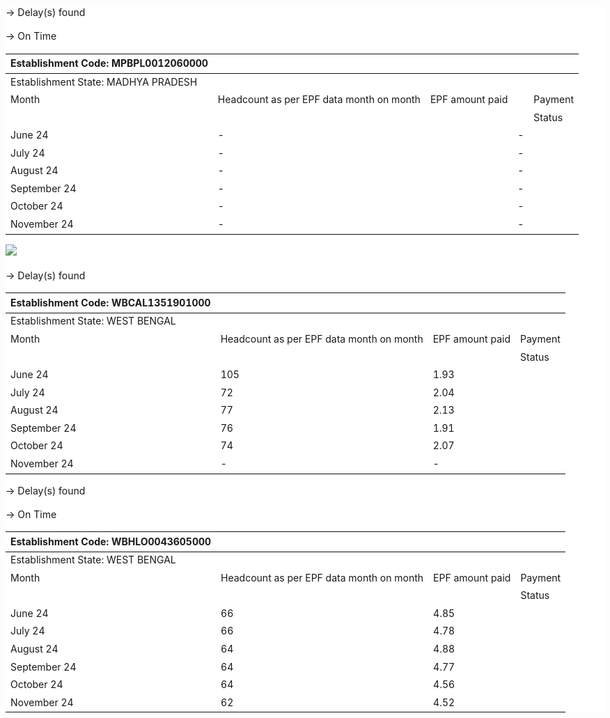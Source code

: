 -> Delay(s) found

-> On Time

| Establishment Code: MPBPL0012060000 |  |  |  |  |
| --- | --- | --- | --- | --- |
| Establishment State: MADHYA PRADESH |  |  |  |  |
| Month | Headcount as per EPF data month on month | EPF amount paid |  | Payment |
|  |  |  |  | Status |
| June 24 | - |  | - |  |
| July 24 | - |  | - |  |
| August 24 | - |  | - |  |
| September 24 | - |  | - |  |
| October 24 | - |  | - |  |
| November 24 | - |  | - |  |

![](_page_29_Picture_6.jpeg)

-> Delay(s) found

| Establishment Code: WBCAL1351901000 |  |  |  |
| --- | --- | --- | --- |
| Establishment State: WEST BENGAL |  |  |  |
| Month | Headcount as per EPF data month on month | EPF amount paid | Payment |
|  |  |  | Status |
| June 24 | 105 | 1.93 |  |
| July 24 | 72 | 2.04 |  |
| August 24 | 77 | 2.13 |  |
| September 24 | 76 | 1.91 |  |
| October 24 | 74 | 2.07 |  |
| November 24 | - | - |  |

-> Delay(s) found

-> On Time

| Establishment Code: WBHLO0043605000 |  |  |  |
| --- | --- | --- | --- |
| Establishment State: WEST BENGAL |  |  |  |
| Month | Headcount as per EPF data month on month | EPF amount paid | Payment |
|  |  |  | Status |
| June 24 | 66 | 4.85 |  |
| July 24 | 66 | 4.78 |  |
| August 24 | 64 | 4.88 |  |
| September 24 | 64 | 4.77 |  |
| October 24 | 64 | 4.56 |  |
| November 24 | 62 | 4.52 |  |
